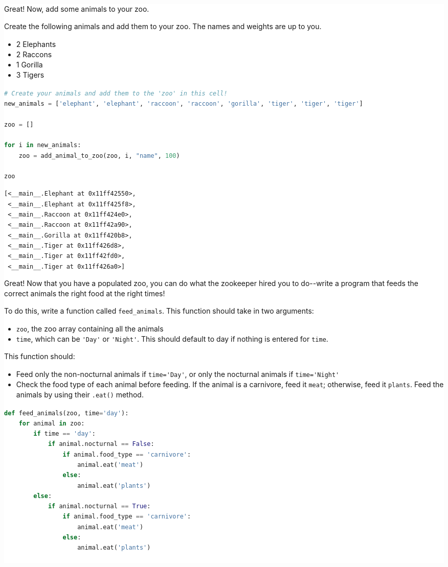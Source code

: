 Great! Now, add some animals to your zoo. 

Create the following animals and add them to your zoo.  The names and weights are up to you.

* 2 Elephants
* 2 Raccons
* 1 Gorilla
* 3 Tigers


```python
# Create your animals and add them to the 'zoo' in this cell!
new_animals = ['elephant', 'elephant', 'raccoon', 'raccoon', 'gorilla', 'tiger', 'tiger', 'tiger']

zoo = []

for i in new_animals:
    zoo = add_animal_to_zoo(zoo, i, "name", 100)
    
zoo
```




    [<__main__.Elephant at 0x11ff42550>,
     <__main__.Elephant at 0x11ff425f8>,
     <__main__.Raccoon at 0x11ff424e0>,
     <__main__.Raccoon at 0x11ff42a90>,
     <__main__.Gorilla at 0x11ff420b8>,
     <__main__.Tiger at 0x11ff426d8>,
     <__main__.Tiger at 0x11ff42fd0>,
     <__main__.Tiger at 0x11ff426a0>]



Great! Now that you have a populated zoo, you can do what the zookeeper hired you to do--write a program that feeds the correct animals the right food at the right times!

To do this, write a function called `feed_animals`.  This function should take in two arguments:

* `zoo`, the zoo array containing all the animals
* `time`, which can be `'Day'` or `'Night'`.  This should default to day if nothing is entered for `time`.

This function should:

* Feed only the non-nocturnal animals if `time='Day'`, or only the nocturnal animals if `time='Night'`
* Check the food type of each animal before feeding.  If the animal is a carnivore, feed it `meat`; otherwise, feed it `plants`. Feed the animals by using their `.eat()` method.


```python
def feed_animals(zoo, time='day'):
    for animal in zoo:
        if time == 'day':
            if animal.nocturnal == False:
                if animal.food_type == 'carnivore':
                    animal.eat('meat')
                else:
                    animal.eat('plants')
        else:
            if animal.nocturnal == True:
                if animal.food_type == 'carnivore':
                    animal.eat('meat')
                else:
                    animal.eat('plants')
        
```
